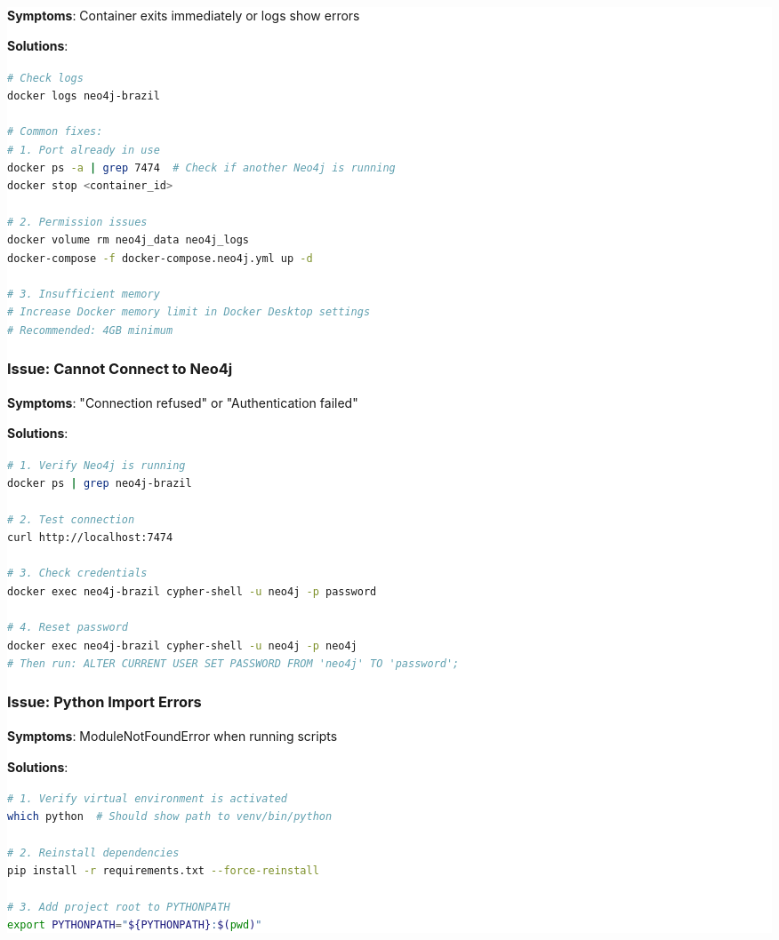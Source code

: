 **Symptoms**: Container exits immediately or logs show errors

**Solutions**:
```bash
# Check logs
docker logs neo4j-brazil

# Common fixes:
# 1. Port already in use
docker ps -a | grep 7474  # Check if another Neo4j is running
docker stop <container_id>

# 2. Permission issues
docker volume rm neo4j_data neo4j_logs
docker-compose -f docker-compose.neo4j.yml up -d

# 3. Insufficient memory
# Increase Docker memory limit in Docker Desktop settings
# Recommended: 4GB minimum
```

### Issue: Cannot Connect to Neo4j

**Symptoms**: "Connection refused" or "Authentication failed"

**Solutions**:
```bash
# 1. Verify Neo4j is running
docker ps | grep neo4j-brazil

# 2. Test connection
curl http://localhost:7474

# 3. Check credentials
docker exec neo4j-brazil cypher-shell -u neo4j -p password

# 4. Reset password
docker exec neo4j-brazil cypher-shell -u neo4j -p neo4j
# Then run: ALTER CURRENT USER SET PASSWORD FROM 'neo4j' TO 'password';
```

### Issue: Python Import Errors

**Symptoms**: ModuleNotFoundError when running scripts

**Solutions**:
```bash
# 1. Verify virtual environment is activated
which python  # Should show path to venv/bin/python

# 2. Reinstall dependencies
pip install -r requirements.txt --force-reinstall

# 3. Add project root to PYTHONPATH
export PYTHONPATH="${PYTHONPATH}:$(pwd)"
```

